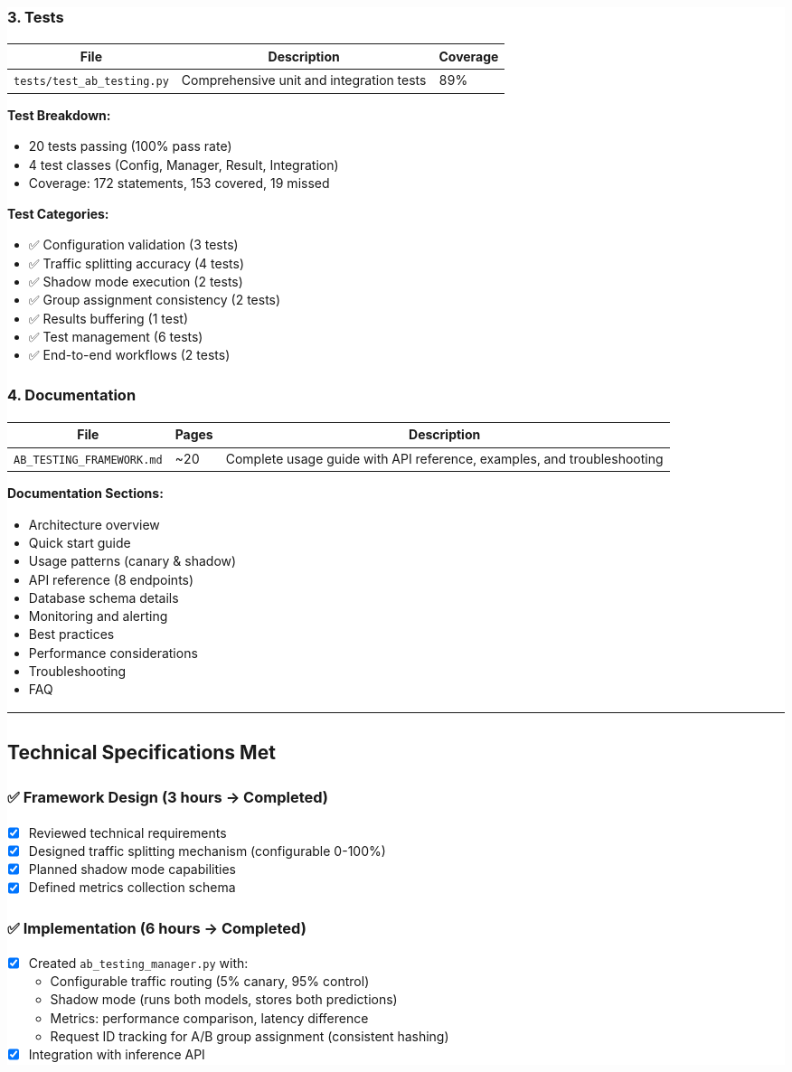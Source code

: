 ### 3. Tests

| File | Description | Coverage |
|------|-------------|----------|
| `tests/test_ab_testing.py` | Comprehensive unit and integration tests | 89% |

**Test Breakdown:**
- 20 tests passing (100% pass rate)
- 4 test classes (Config, Manager, Result, Integration)
- Coverage: 172 statements, 153 covered, 19 missed

**Test Categories:**
- ✅ Configuration validation (3 tests)
- ✅ Traffic splitting accuracy (4 tests)
- ✅ Shadow mode execution (2 tests)
- ✅ Group assignment consistency (2 tests)
- ✅ Results buffering (1 test)
- ✅ Test management (6 tests)
- ✅ End-to-end workflows (2 tests)

### 4. Documentation

| File | Pages | Description |
|------|-------|-------------|
| `AB_TESTING_FRAMEWORK.md` | ~20 | Complete usage guide with API reference, examples, and troubleshooting |

**Documentation Sections:**
- Architecture overview
- Quick start guide
- Usage patterns (canary & shadow)
- API reference (8 endpoints)
- Database schema details
- Monitoring and alerting
- Best practices
- Performance considerations
- Troubleshooting
- FAQ

---

## Technical Specifications Met

### ✅ Framework Design (3 hours → Completed)
- [x] Reviewed technical requirements
- [x] Designed traffic splitting mechanism (configurable 0-100%)
- [x] Planned shadow mode capabilities
- [x] Defined metrics collection schema

### ✅ Implementation (6 hours → Completed)
- [x] Created `ab_testing_manager.py` with:
  - Configurable traffic routing (5% canary, 95% control)
  - Shadow mode (runs both models, stores both predictions)
  - Metrics: performance comparison, latency difference
  - Request ID tracking for A/B group assignment (consistent hashing)
- [x] Integration with inference API
